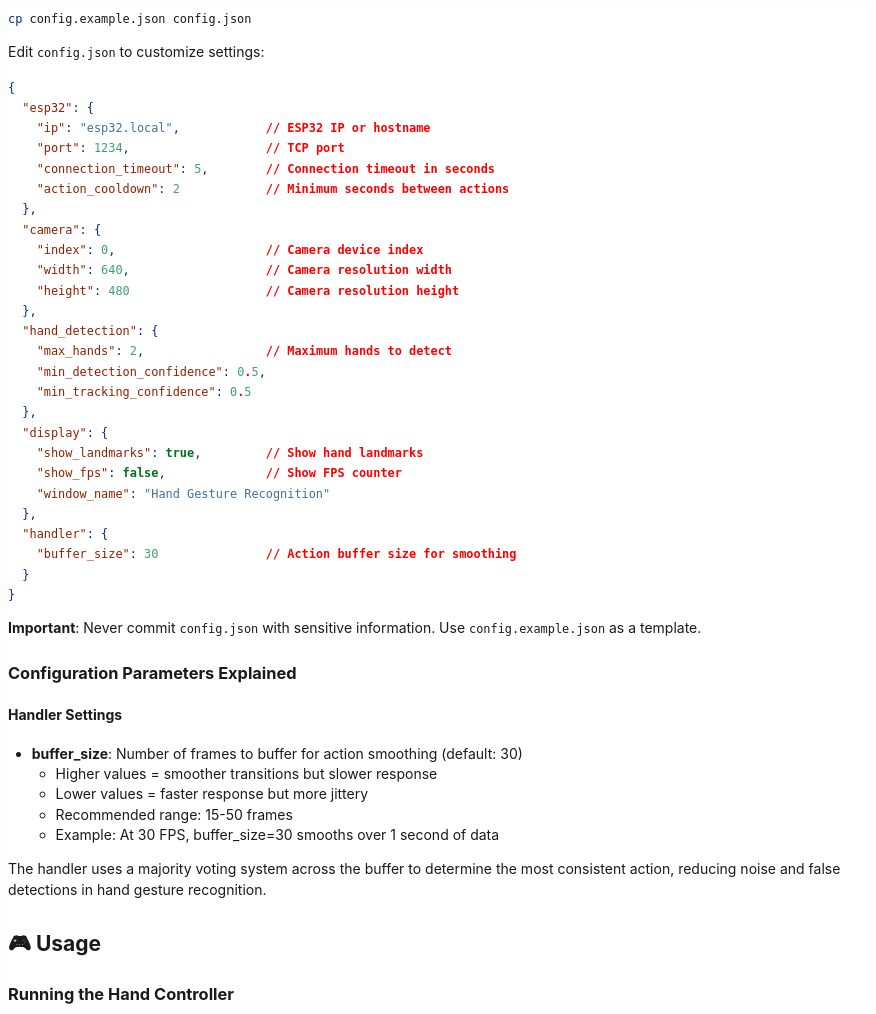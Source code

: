 ```bash
cp config.example.json config.json
```

Edit `config.json` to customize settings:

```json
{
  "esp32": {
    "ip": "esp32.local",            // ESP32 IP or hostname
    "port": 1234,                   // TCP port
    "connection_timeout": 5,        // Connection timeout in seconds
    "action_cooldown": 2            // Minimum seconds between actions
  },
  "camera": {
    "index": 0,                     // Camera device index
    "width": 640,                   // Camera resolution width
    "height": 480                   // Camera resolution height
  },
  "hand_detection": {
    "max_hands": 2,                 // Maximum hands to detect
    "min_detection_confidence": 0.5,
    "min_tracking_confidence": 0.5
  },
  "display": {
    "show_landmarks": true,         // Show hand landmarks
    "show_fps": false,              // Show FPS counter
    "window_name": "Hand Gesture Recognition"
  },
  "handler": {
    "buffer_size": 30               // Action buffer size for smoothing
  }
}
```

**Important**: Never commit `config.json` with sensitive information. Use `config.example.json` as a template.

### Configuration Parameters Explained

#### Handler Settings
- **buffer_size**: Number of frames to buffer for action smoothing (default: 30)
  - Higher values = smoother transitions but slower response
  - Lower values = faster response but more jittery
  - Recommended range: 15-50 frames
  - Example: At 30 FPS, buffer_size=30 smooths over 1 second of data

The handler uses a majority voting system across the buffer to determine the most consistent action, reducing noise and false detections in hand gesture recognition.

## 🎮 Usage

### Running the Hand Controller
